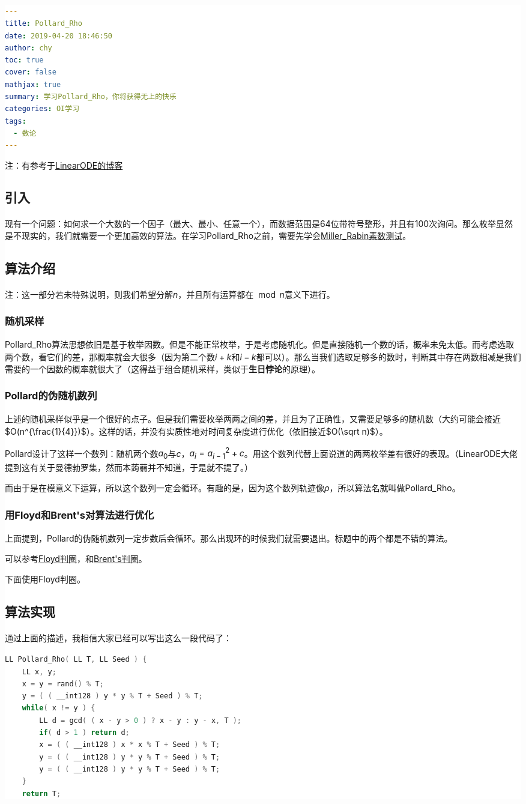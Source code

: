 ```yaml
---
title: Pollard_Rho
date: 2019-04-20 18:46:50
author: chy
toc: true
cover: false
mathjax: true
summary: 学习Pollard_Rho，你将获得无上的快乐
categories: OI学习
tags:
  - 数论
---
```


注：有参考于[LinearODE的博客](https://www.luogu.org/blog/JasonZhou200337/pollard-rho-suan-fa-jian-jie)

## 引入

现有一个问题：如何求一个大数的一个因子（最大、最小、任意一个），而数据范围是64位带符号整形，并且有100次询问。那么枚举显然是不现实的，我们就需要一个更加高效的算法。在学习Pollard_Rho之前，需要先学会[Miller_Rabin素数测试](../8/)。

## 算法介绍

注：这一部分若未特殊说明，则我们希望分解$n$，并且所有运算都在$\mod n$意义下进行。

### 随机采样

Pollard_Rho算法思想依旧是基于枚举因数。但是不能正常枚举，于是考虑随机化。但是直接随机一个数的话，概率未免太低。而考虑选取两个数，看它们的差，那概率就会大很多（因为第二个数$i+k$和$i-k$都可以）。那么当我们选取足够多的数时，判断其中存在两数相减是我们需要的一个因数的概率就很大了（这得益于组合随机采样，类似于**生日悖论**的原理）。

### Pollard的伪随机数列

上述的随机采样似乎是一个很好的点子。但是我们需要枚举两两之间的差，并且为了正确性，又需要足够多的随机数（大约可能会接近$O(n^{\frac{1}{4}})$）。这样的话，并没有实质性地对时间复杂度进行优化（依旧接近$O(\sqrt n)$）。

Pollard设计了这样一个数列：随机两个数$a_0$与$c$，$a_i=a_{i-1}^2+c$。用这个数列代替上面说道的两两枚举差有很好的表现。（LinearODE大佬提到这有关于曼德勃罗集，然而本蒟蒻并不知道，于是就不提了。）

而由于是在模意义下运算，所以这个数列一定会循环。有趣的是，因为这个数列轨迹像$\rho$，所以算法名就叫做Pollard_Rho。

### 用Floyd和Brent's对算法进行优化

上面提到，Pollard的伪随机数列一定步数后会循环。那么出现环的时候我们就需要退出。标题中的两个都是不错的算法。

可以参考[Floyd判圈](http://www.siafoo.net/algorithm/10)，和[Brent's判圈](http://www.siafoo.net/algorithm/11)。

下面使用Floyd判圈。

## 算法实现

通过上面的描述，我相信大家已经可以写出这么一段代码了：

```c
LL Pollard_Rho( LL T, LL Seed ) {
	LL x, y;
	x = y = rand() % T;
	y = ( ( __int128 ) y * y % T + Seed ) % T;
	while( x != y ) {
		LL d = gcd( ( x - y > 0 ) ? x - y : y - x, T );
		if( d > 1 ) return d;
		x = ( ( __int128 ) x * x % T + Seed ) % T;
		y = ( ( __int128 ) y * y % T + Seed ) % T;
		y = ( ( __int128 ) y * y % T + Seed ) % T;
	}
	return T;
```